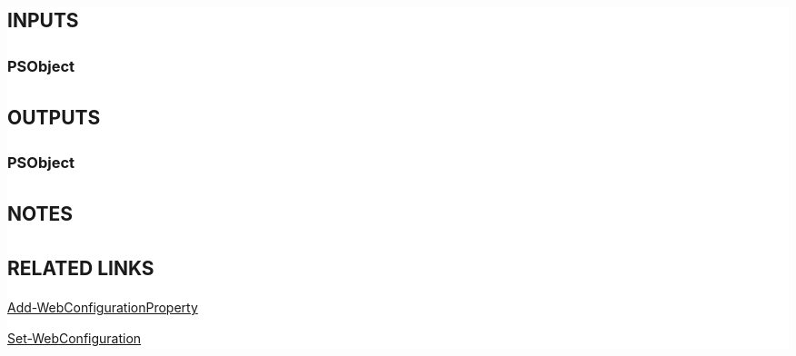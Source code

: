 ## INPUTS

### PSObject

## OUTPUTS

### PSObject

## NOTES

## RELATED LINKS

[Add-WebConfigurationProperty](./Add-WebConfigurationProperty.md)

[Set-WebConfiguration](./Set-WebConfiguration.md)

